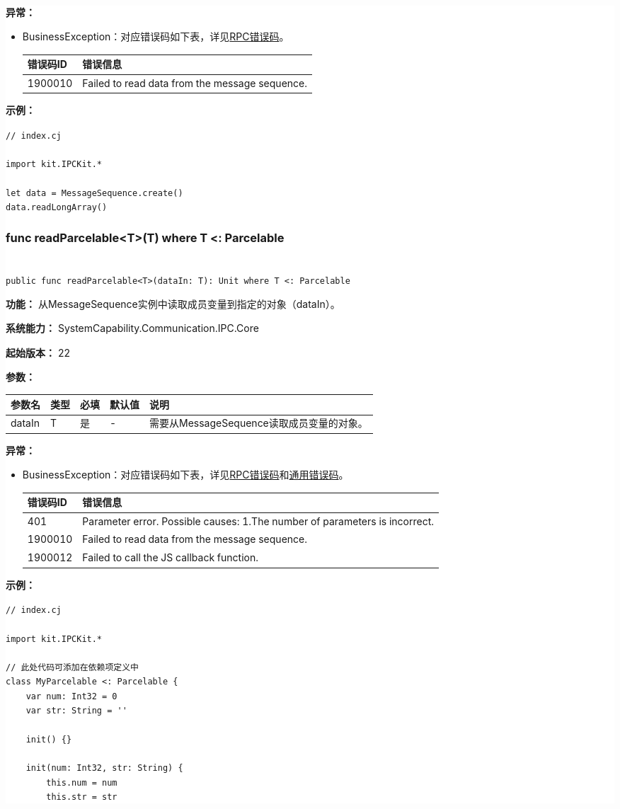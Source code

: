 **异常：**

- BusinessException：对应错误码如下表，详见[RPC错误码](../../errorcodes/cj-errorcode-rpc.md)。

  | 错误码ID | 错误信息 |
  | :---- | :--- |
  | 1900010 | Failed to read data from the message sequence.|

**示例：**



```cangjie
// index.cj

import kit.IPCKit.*

let data = MessageSequence.create()
data.readLongArray()
```

### func readParcelable\<T>(T) where T \<: Parcelable

```cangjie

public func readParcelable<T>(dataIn: T): Unit where T <: Parcelable
```

**功能：** 从MessageSequence实例中读取成员变量到指定的对象（dataIn）。

**系统能力：** SystemCapability.Communication.IPC.Core

**起始版本：** 22

**参数：**

|参数名|类型|必填|默认值|说明|
|:---|:---|:---|:---|:---|
|dataIn|T|是|-|需要从MessageSequence读取成员变量的对象。|

**异常：**

- BusinessException：对应错误码如下表，详见[RPC错误码](../../errorcodes/cj-errorcode-rpc.md)和[通用错误码](../../errorcodes/cj-errorcode-universal.md)。

  | 错误码ID | 错误信息 |
  | :---- | :--- |
  | 401 | Parameter error. Possible causes: 1.The number of parameters is incorrect.|
  | 1900010 | Failed to read data from the message sequence.|
  | 1900012 | Failed to call the JS callback function.|

**示例：**



```cangjie
// index.cj

import kit.IPCKit.*

// 此处代码可添加在依赖项定义中
class MyParcelable <: Parcelable {
    var num: Int32 = 0
    var str: String = ''

    init() {}

    init(num: Int32, str: String) {
        this.num = num
        this.str = str
```